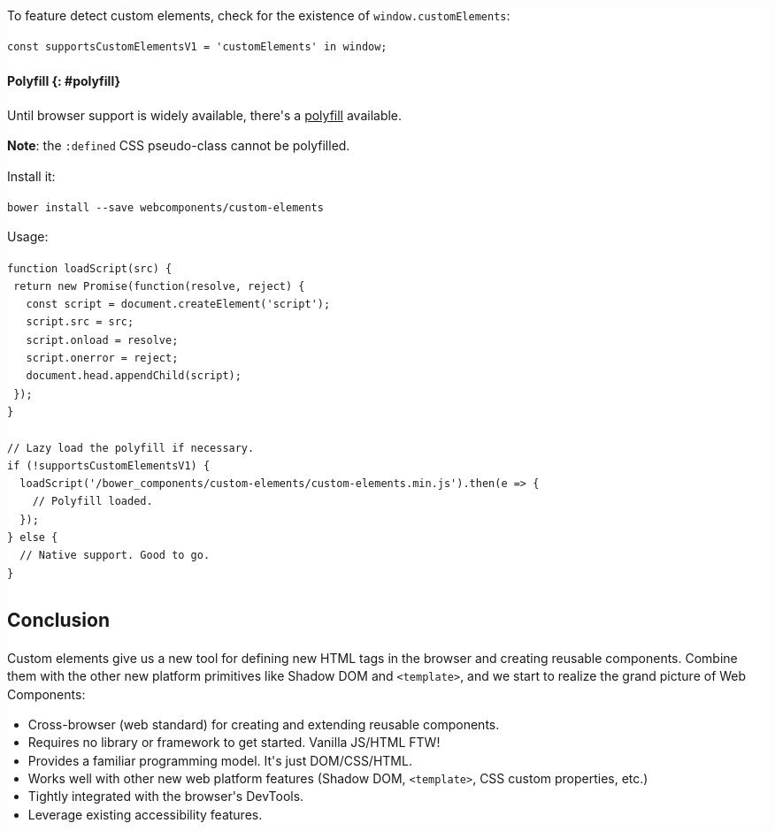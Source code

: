To feature detect custom elements, check for the existence of `window.customElements`:


    const supportsCustomElementsV1 = 'customElements' in window;


#### Polyfill {: #polyfill}

Until browser support is widely available, there's a [polyfill](https://github.com/webcomponents/custom-elements/blob/master/custom-elements.min.js) available.

**Note**: the `:defined` CSS pseudo-class cannot be polyfilled.

Install it:

    bower install --save webcomponents/custom-elements

Usage:


    function loadScript(src) {
     return new Promise(function(resolve, reject) {
       const script = document.createElement('script');
       script.src = src;
       script.onload = resolve;
       script.onerror = reject;
       document.head.appendChild(script);
     });
    }

    // Lazy load the polyfill if necessary.
    if (!supportsCustomElementsV1) {
      loadScript('/bower_components/custom-elements/custom-elements.min.js').then(e => {
        // Polyfill loaded.
      });
    } else {
      // Native support. Good to go.
    }


## Conclusion

Custom elements give us a new tool for defining new HTML tags in the browser and creating reusable
components. Combine them with the other new platform primitives like Shadow DOM and `<template>`, and we start to realize the grand picture of Web Components:

- Cross-browser (web standard) for creating and extending reusable components.
- Requires no library or framework to get started. Vanilla JS/HTML FTW!
- Provides a familiar programming model. It's just DOM/CSS/HTML.
- Works well with other new web platform features (Shadow DOM, `<template>`, CSS custom properties, etc.)
- Tightly integrated with the browser's DevTools.
- Leverage existing accessibility features.

[spec]: https://html.spec.whatwg.org/multipage/scripting.html#custom-elements
[sd_spec]: http://w3c.github.io/webcomponents/spec/shadow/
